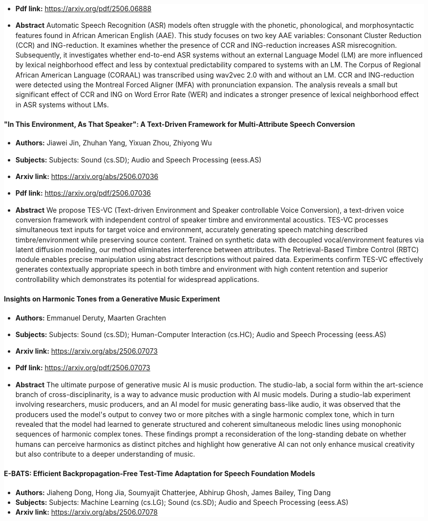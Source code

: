 - **Pdf link:** https://arxiv.org/pdf/2506.06888

 - **Abstract**
 Automatic Speech Recognition (ASR) models often struggle with the phonetic, phonological, and morphosyntactic features found in African American English (AAE). This study focuses on two key AAE variables: Consonant Cluster Reduction (CCR) and ING-reduction. It examines whether the presence of CCR and ING-reduction increases ASR misrecognition. Subsequently, it investigates whether end-to-end ASR systems without an external Language Model (LM) are more influenced by lexical neighborhood effect and less by contextual predictability compared to systems with an LM. The Corpus of Regional African American Language (CORAAL) was transcribed using wav2vec 2.0 with and without an LM. CCR and ING-reduction were detected using the Montreal Forced Aligner (MFA) with pronunciation expansion. The analysis reveals a small but significant effect of CCR and ING on Word Error Rate (WER) and indicates a stronger presence of lexical neighborhood effect in ASR systems without LMs.
#### "In This Environment, As That Speaker": A Text-Driven Framework for Multi-Attribute Speech Conversion
 - **Authors:** Jiawei Jin, Zhuhan Yang, Yixuan Zhou, Zhiyong Wu
 - **Subjects:** Subjects:
Sound (cs.SD); Audio and Speech Processing (eess.AS)
 - **Arxiv link:** https://arxiv.org/abs/2506.07036

 - **Pdf link:** https://arxiv.org/pdf/2506.07036

 - **Abstract**
 We propose TES-VC (Text-driven Environment and Speaker controllable Voice Conversion), a text-driven voice conversion framework with independent control of speaker timbre and environmental acoustics. TES-VC processes simultaneous text inputs for target voice and environment, accurately generating speech matching described timbre/environment while preserving source content. Trained on synthetic data with decoupled vocal/environment features via latent diffusion modeling, our method eliminates interference between attributes. The Retrieval-Based Timbre Control (RBTC) module enables precise manipulation using abstract descriptions without paired data. Experiments confirm TES-VC effectively generates contextually appropriate speech in both timbre and environment with high content retention and superior controllability which demonstrates its potential for widespread applications.
#### Insights on Harmonic Tones from a Generative Music Experiment
 - **Authors:** Emmanuel Deruty, Maarten Grachten
 - **Subjects:** Subjects:
Sound (cs.SD); Human-Computer Interaction (cs.HC); Audio and Speech Processing (eess.AS)
 - **Arxiv link:** https://arxiv.org/abs/2506.07073

 - **Pdf link:** https://arxiv.org/pdf/2506.07073

 - **Abstract**
 The ultimate purpose of generative music AI is music production. The studio-lab, a social form within the art-science branch of cross-disciplinarity, is a way to advance music production with AI music models. During a studio-lab experiment involving researchers, music producers, and an AI model for music generating bass-like audio, it was observed that the producers used the model's output to convey two or more pitches with a single harmonic complex tone, which in turn revealed that the model had learned to generate structured and coherent simultaneous melodic lines using monophonic sequences of harmonic complex tones. These findings prompt a reconsideration of the long-standing debate on whether humans can perceive harmonics as distinct pitches and highlight how generative AI can not only enhance musical creativity but also contribute to a deeper understanding of music.
#### E-BATS: Efficient Backpropagation-Free Test-Time Adaptation for Speech Foundation Models
 - **Authors:** Jiaheng Dong, Hong Jia, Soumyajit Chatterjee, Abhirup Ghosh, James Bailey, Ting Dang
 - **Subjects:** Subjects:
Machine Learning (cs.LG); Sound (cs.SD); Audio and Speech Processing (eess.AS)
 - **Arxiv link:** https://arxiv.org/abs/2506.07078
